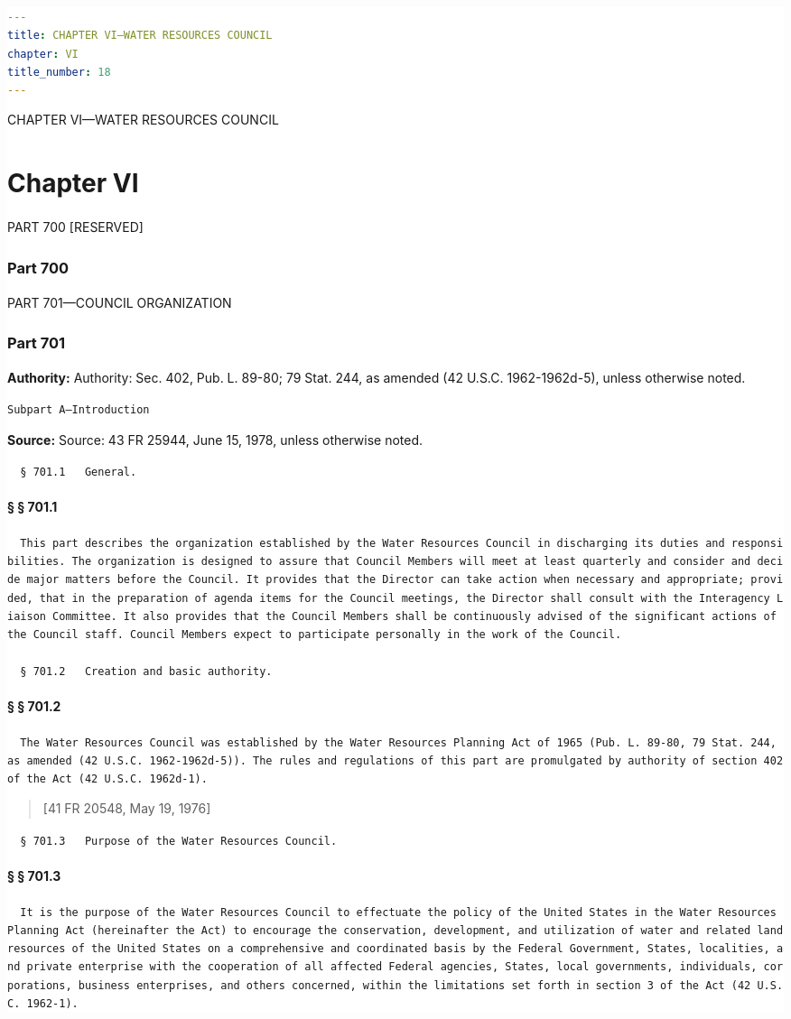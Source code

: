 ```yaml
---
title: CHAPTER VI—WATER RESOURCES COUNCIL
chapter: VI
title_number: 18
---
```


CHAPTER VI—WATER RESOURCES COUNCIL

# Chapter VI

  PART 700 [RESERVED]

### Part 700

  PART 701—COUNCIL ORGANIZATION

### Part 701

**Authority:** Authority: Sec. 402, Pub. L. 89-80; 79 Stat. 244, as amended (42 U.S.C. 1962-1962d-5), unless otherwise noted.

    Subpart A—Introduction

**Source:** Source: 43 FR 25944, June 15, 1978, unless otherwise noted.

      § 701.1   General.

#### § § 701.1

      This part describes the organization established by the Water Resources Council in discharging its duties and responsibilities. The organization is designed to assure that Council Members will meet at least quarterly and consider and decide major matters before the Council. It provides that the Director can take action when necessary and appropriate; provided, that in the preparation of agenda items for the Council meetings, the Director shall consult with the Interagency Liaison Committee. It also provides that the Council Members shall be continuously advised of the significant actions of the Council staff. Council Members expect to participate personally in the work of the Council.

      § 701.2   Creation and basic authority.

#### § § 701.2

      The Water Resources Council was established by the Water Resources Planning Act of 1965 (Pub. L. 89-80, 79 Stat. 244, as amended (42 U.S.C. 1962-1962d-5)). The rules and regulations of this part are promulgated by authority of section 402 of the Act (42 U.S.C. 1962d-1).

> [41 FR 20548, May 19, 1976]

      § 701.3   Purpose of the Water Resources Council.

#### § § 701.3

      It is the purpose of the Water Resources Council to effectuate the policy of the United States in the Water Resources Planning Act (hereinafter the Act) to encourage the conservation, development, and utilization of water and related land resources of the United States on a comprehensive and coordinated basis by the Federal Government, States, localities, and private enterprise with the cooperation of all affected Federal agencies, States, local governments, individuals, corporations, business enterprises, and others concerned, within the limitations set forth in section 3 of the Act (42 U.S.C. 1962-1).
